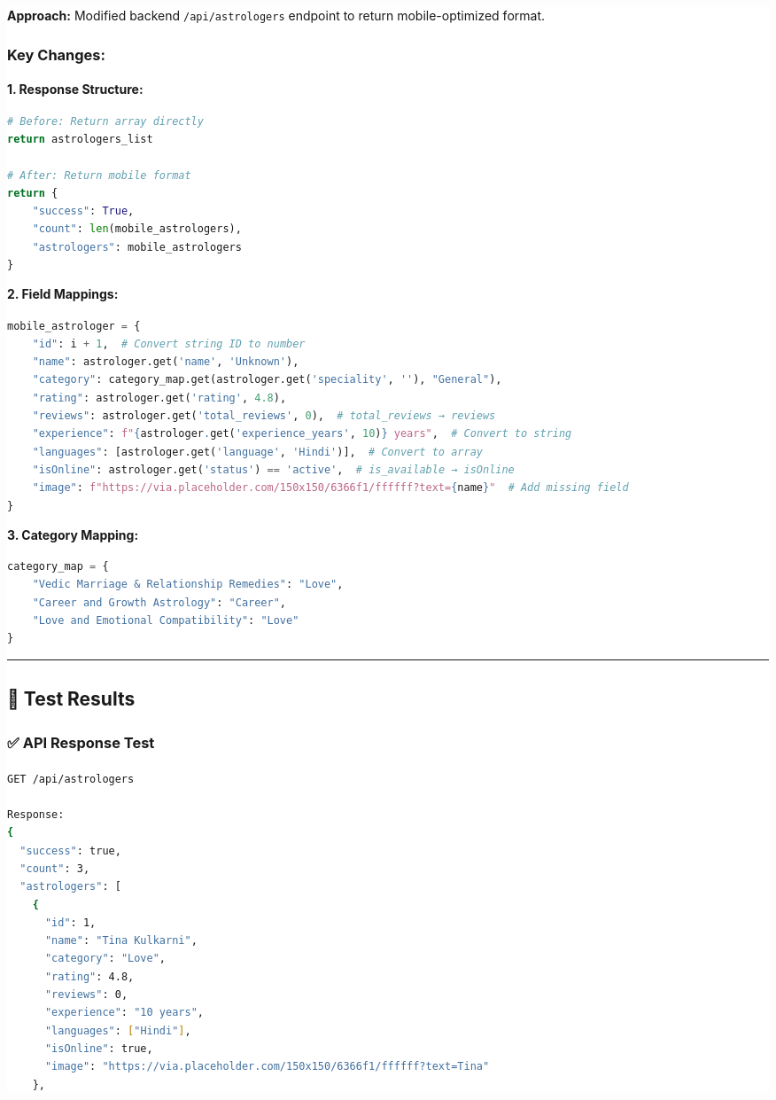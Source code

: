 **Approach:** Modified backend `/api/astrologers` endpoint to return mobile-optimized format.

### **Key Changes:**

**1. Response Structure:**
```python
# Before: Return array directly
return astrologers_list

# After: Return mobile format
return {
    "success": True,
    "count": len(mobile_astrologers),
    "astrologers": mobile_astrologers
}
```

**2. Field Mappings:**
```python
mobile_astrologer = {
    "id": i + 1,  # Convert string ID to number
    "name": astrologer.get('name', 'Unknown'),
    "category": category_map.get(astrologer.get('speciality', ''), "General"),
    "rating": astrologer.get('rating', 4.8),
    "reviews": astrologer.get('total_reviews', 0),  # total_reviews → reviews
    "experience": f"{astrologer.get('experience_years', 10)} years",  # Convert to string
    "languages": [astrologer.get('language', 'Hindi')],  # Convert to array
    "isOnline": astrologer.get('status') == 'active',  # is_available → isOnline
    "image": f"https://via.placeholder.com/150x150/6366f1/ffffff?text={name}"  # Add missing field
}
```

**3. Category Mapping:**
```python
category_map = {
    "Vedic Marriage & Relationship Remedies": "Love",
    "Career and Growth Astrology": "Career", 
    "Love and Emotional Compatibility": "Love"
}
```

---

## 🧪 Test Results

### ✅ API Response Test
```bash
GET /api/astrologers

Response:
{
  "success": true,
  "count": 3,
  "astrologers": [
    {
      "id": 1,
      "name": "Tina Kulkarni",
      "category": "Love",
      "rating": 4.8,
      "reviews": 0,
      "experience": "10 years",
      "languages": ["Hindi"],
      "isOnline": true,
      "image": "https://via.placeholder.com/150x150/6366f1/ffffff?text=Tina"
    },
```